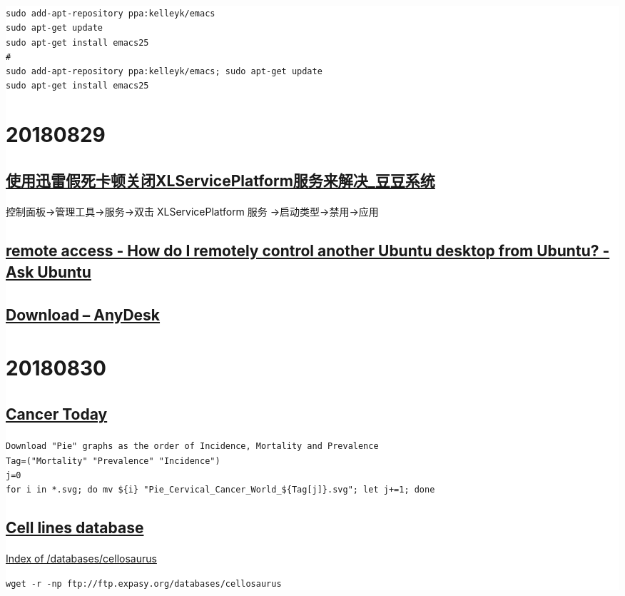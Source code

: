 ```
sudo add-apt-repository ppa:kelleyk/emacs
sudo apt-get update
sudo apt-get install emacs25
#
sudo add-apt-repository ppa:kelleyk/emacs; sudo apt-get update
sudo apt-get install emacs25
```


# 20180829



## [使用迅雷假死卡顿关闭XLServicePlatform服务来解决_豆豆系统](http://www.doudouxitong.net/guzhang/xitongjiqiao/2015/0111/5762.html)


控制面板→管理工具→服务→双击 XLServicePlatform 服务 →启动类型→禁用→应用

## [remote access - How do I remotely control another Ubuntu desktop from Ubuntu? - Ask Ubuntu](https://askubuntu.com/questions/155477/how-do-i-remotely-control-another-ubuntu-desktop-from-ubuntu)


## [Download – AnyDesk](https://anydesk.com/download?os=linux)



# 20180830



## [Cancer Today](https://gco.iarc.fr/today/online-analysis-pie?mode=cancer&mode_population=continents&population=900&sex=2&cancer=29&type=2&statistic=0&prevalence=1&color_palette=default)

	Download "Pie" graphs as the order of Incidence, Mortality and Prevalence
	Tag=("Mortality" "Prevalence" "Incidence")
	j=0
	for i in *.svg; do mv ${i} "Pie_Cervical_Cancer_World_${Tag[j]}.svg"; let j+=1; done

## [Cell lines database](https://www.biostars.org/p/282423/)

[Index of /databases/cellosaurus](ftp://ftp.expasy.org/databases/cellosaurus)

```
wget -r -np ftp://ftp.expasy.org/databases/cellosaurus
```

